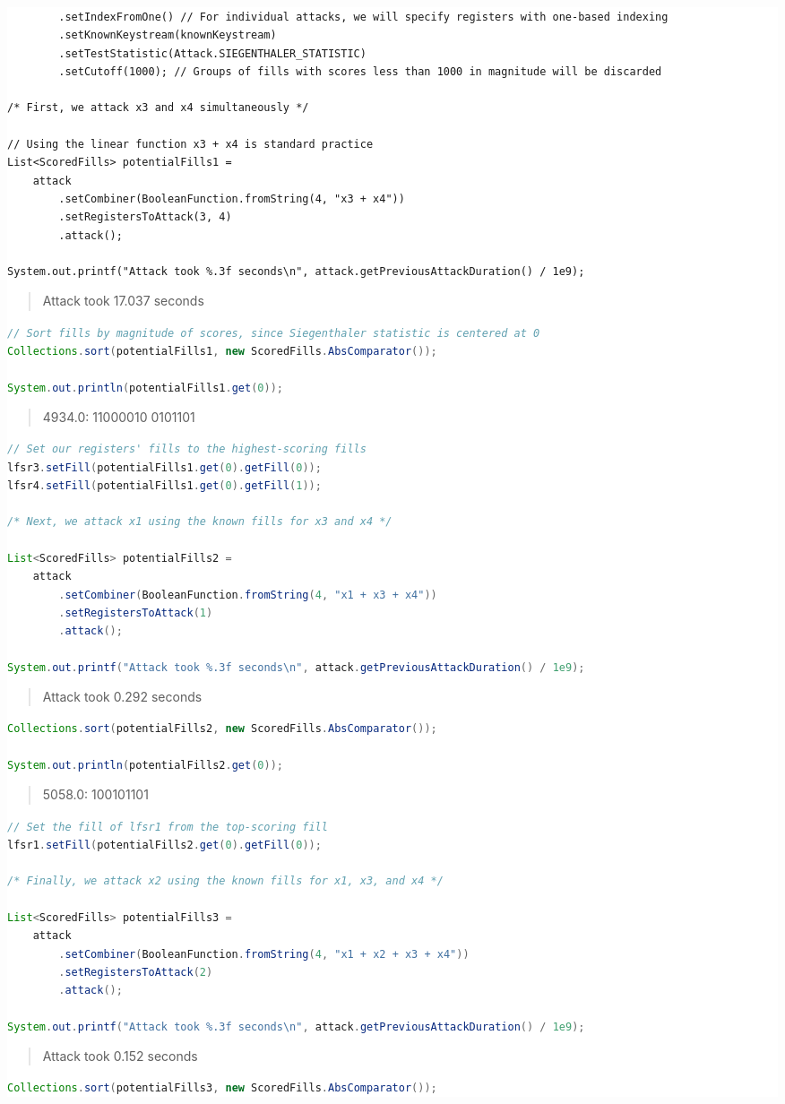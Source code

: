 ```
        .setIndexFromOne() // For individual attacks, we will specify registers with one-based indexing
        .setKnownKeystream(knownKeystream)
        .setTestStatistic(Attack.SIEGENTHALER_STATISTIC)
        .setCutoff(1000); // Groups of fills with scores less than 1000 in magnitude will be discarded

/* First, we attack x3 and x4 simultaneously */

// Using the linear function x3 + x4 is standard practice 
List<ScoredFills> potentialFills1 =
    attack
        .setCombiner(BooleanFunction.fromString(4, "x3 + x4"))
        .setRegistersToAttack(3, 4)
        .attack();
        
System.out.printf("Attack took %.3f seconds\n", attack.getPreviousAttackDuration() / 1e9);
```
> Attack took 17.037 seconds
```Java
// Sort fills by magnitude of scores, since Siegenthaler statistic is centered at 0
Collections.sort(potentialFills1, new ScoredFills.AbsComparator());

System.out.println(potentialFills1.get(0));
```
> 4934.0: 11000010 0101101
```Java
// Set our registers' fills to the highest-scoring fills
lfsr3.setFill(potentialFills1.get(0).getFill(0));
lfsr4.setFill(potentialFills1.get(0).getFill(1));

/* Next, we attack x1 using the known fills for x3 and x4 */

List<ScoredFills> potentialFills2 =
    attack
        .setCombiner(BooleanFunction.fromString(4, "x1 + x3 + x4"))
        .setRegistersToAttack(1)
        .attack();
        
System.out.printf("Attack took %.3f seconds\n", attack.getPreviousAttackDuration() / 1e9);
```
> Attack took 0.292 seconds
```Java
Collections.sort(potentialFills2, new ScoredFills.AbsComparator());

System.out.println(potentialFills2.get(0));
```
> 5058.0: 100101101
```Java
// Set the fill of lfsr1 from the top-scoring fill
lfsr1.setFill(potentialFills2.get(0).getFill(0));

/* Finally, we attack x2 using the known fills for x1, x3, and x4 */

List<ScoredFills> potentialFills3 =
    attack
        .setCombiner(BooleanFunction.fromString(4, "x1 + x2 + x3 + x4"))
        .setRegistersToAttack(2)
        .attack();
        
System.out.printf("Attack took %.3f seconds\n", attack.getPreviousAttackDuration() / 1e9);
```
> Attack took 0.152 seconds
```Java
Collections.sort(potentialFills3, new ScoredFills.AbsComparator());
```